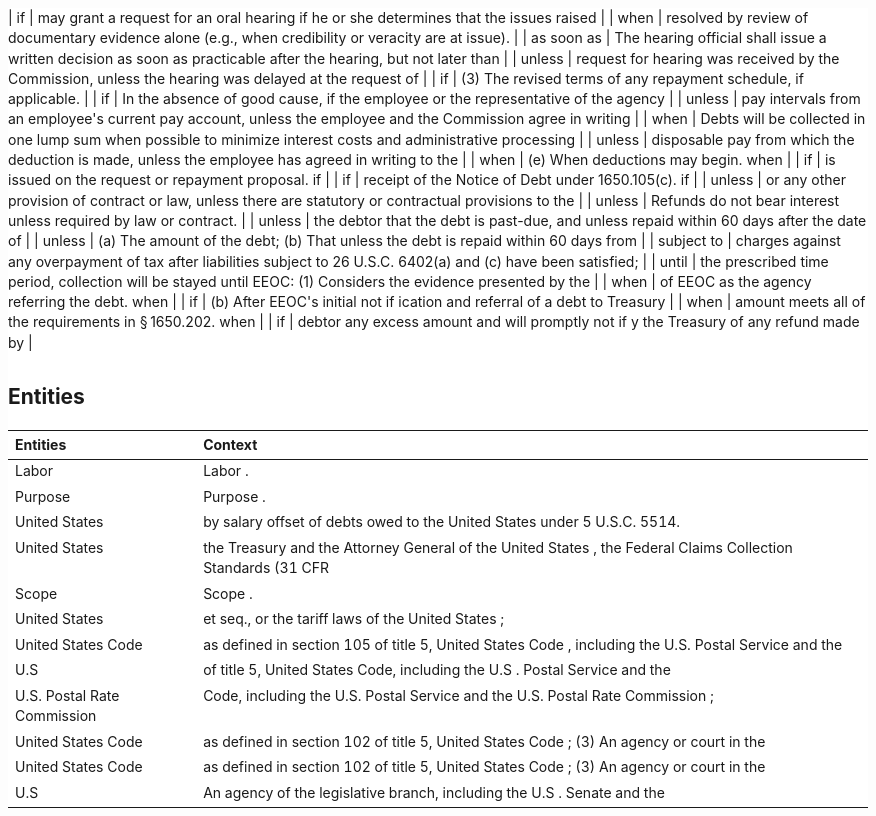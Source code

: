 | if          | may grant a request for an oral hearing if he or she determines that the issues raised                                                 |
| when        | resolved by review of documentary evidence alone (e.g., when  credibility or veracity are at issue).                                   |
| as soon as  | The hearing official shall issue a written decision  as soon as practicable after the hearing, but not later than                      |
| unless      | request for hearing was received by the Commission, unless the hearing was delayed at the request of                                   |
| if          | (3) The revised terms of any repayment schedule,  if  applicable.                                                                      |
| if          | In the absence of good cause,  if the employee or the representative of the agency                                                     |
| unless      | pay intervals from an employee's current pay account, unless the employee and the Commission agree in writing                          |
| when        | Debts will be collected in one lump sum  when possible to minimize interest costs and administrative processing                        |
| unless      | disposable pay from which the deduction is made, unless the employee has agreed in writing to the                                      |
| when        | (e) When deductions may begin. when                                                                                                    |
| if          | is issued on the request or repayment proposal. if                                                                                     |
| if          | receipt of the Notice of Debt under 1650.105(c). if                                                                                    |
| unless      | or any other provision of contract or law, unless there are statutory or contractual provisions to the                                 |
| unless      | Refunds do not bear interest  unless  required by law or contract.                                                                     |
| unless      | the debtor that the debt is past-due, and unless repaid within 60 days after the date of                                               |
| unless      | (a) The amount of the debt; (b) That unless the debt is repaid within 60 days from                                                     |
| subject to  | charges against any overpayment of tax after liabilities subject to 26 U.S.C. 6402(a) and (c) have been satisfied;                     |
| until       | the prescribed time period, collection will be stayed until EEOC: (1) Considers the evidence presented by the                          |
| when        | of EEOC as the agency referring the debt. when                                                                                         |
| if          | (b) After EEOC's initial not if ication and referral of a debt to Treasury                                                             |
| when        | amount meets all of the requirements in &#167;&#8201;1650.202. when                                                                    |
| if          | debtor any excess amount and will promptly not if y the Treasury of any refund made by                                                 |


## Entities

| Entities                    | Context                                                                                                                  |
|:----------------------------|:-------------------------------------------------------------------------------------------------------------------------|
| Labor                       | Labor .                                                                                                                  |
| Purpose                     | Purpose .                                                                                                                |
| United States               | by salary offset of debts owed to the United States  under 5 U.S.C. 5514.                                                |
| United States               | the Treasury and the Attorney General of the United States , the Federal Claims Collection Standards (31 CFR             |
| Scope                       | Scope .                                                                                                                  |
| United States               | et seq., or the tariff laws of the United States ;                                                                       |
| United States Code          | as defined in section 105 of title 5, United States Code , including the U.S. Postal Service and the                     |
| U.S                         | of title 5, United States Code, including the U.S . Postal Service and the                                               |
| U.S. Postal Rate Commission | Code, including the U.S. Postal Service and the U.S. Postal Rate Commission ;                                            |
| United States Code          | as defined in section 102 of title 5, United States Code ; (3) An agency or court in the                                 |
| United States Code          | as defined in section 102 of title 5, United States Code ; (3) An agency or court in the                                 |
| U.S                         | An agency of the legislative branch, including the U.S . Senate and the                                                  |